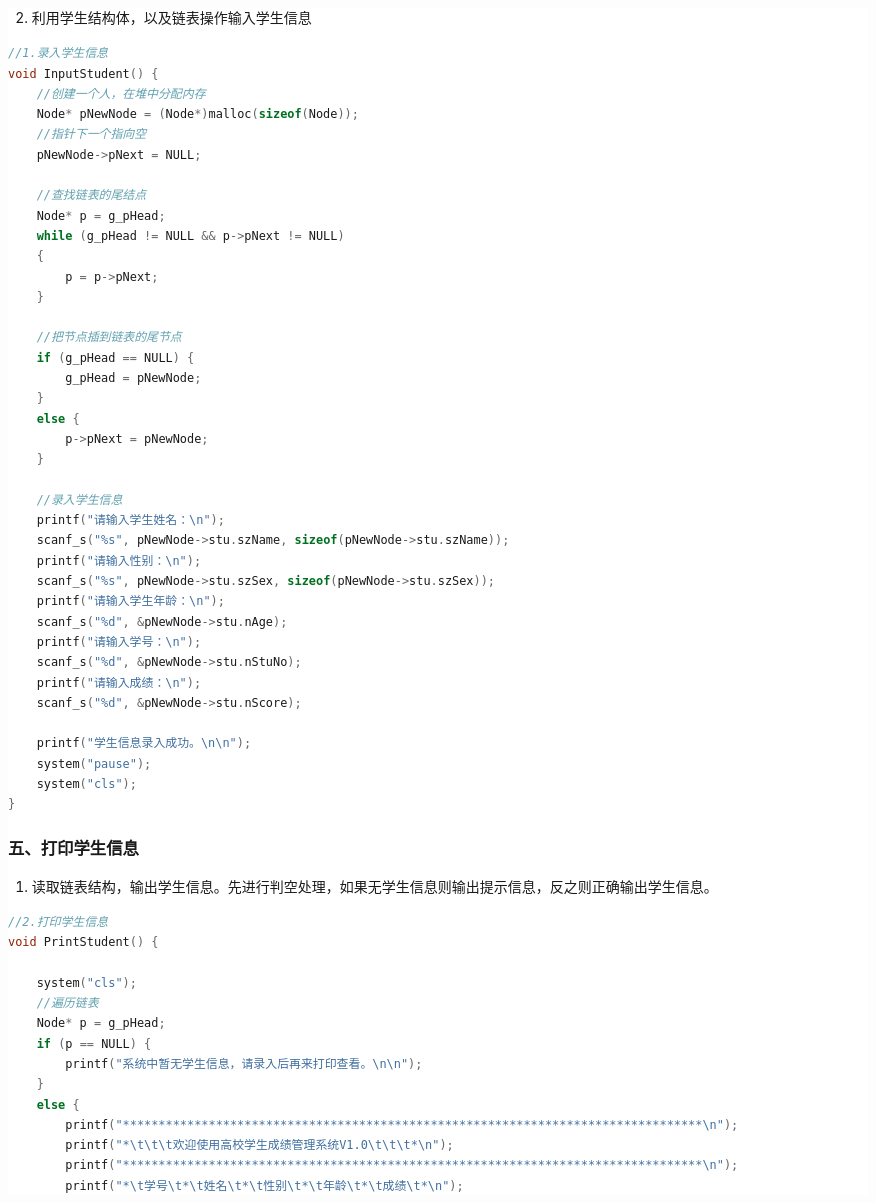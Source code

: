 
2. 利用学生结构体，以及链表操作输入学生信息

```C
//1.录入学生信息
void InputStudent() {
	//创建一个人，在堆中分配内存
	Node* pNewNode = (Node*)malloc(sizeof(Node));
	//指针下一个指向空
	pNewNode->pNext = NULL;

	//查找链表的尾结点
	Node* p = g_pHead;
	while (g_pHead != NULL && p->pNext != NULL)
	{
		p = p->pNext;
	}

	//把节点插到链表的尾节点
	if (g_pHead == NULL) {
		g_pHead = pNewNode;
	}
	else {
		p->pNext = pNewNode;
	}

	//录入学生信息
	printf("请输入学生姓名：\n");
	scanf_s("%s", pNewNode->stu.szName, sizeof(pNewNode->stu.szName));
	printf("请输入性别：\n");
	scanf_s("%s", pNewNode->stu.szSex, sizeof(pNewNode->stu.szSex));
	printf("请输入学生年龄：\n");
	scanf_s("%d", &pNewNode->stu.nAge);
	printf("请输入学号：\n");
	scanf_s("%d", &pNewNode->stu.nStuNo);
	printf("请输入成绩：\n");
	scanf_s("%d", &pNewNode->stu.nScore);

	printf("学生信息录入成功。\n\n");
	system("pause");
	system("cls");
}
```

<h3 id="5">五、打印学生信息</h3>

1. 读取链表结构，输出学生信息。先进行判空处理，如果无学生信息则输出提示信息，反之则正确输出学生信息。

```C
//2.打印学生信息
void PrintStudent() {

	system("cls");
	//遍历链表
	Node* p = g_pHead;
	if (p == NULL) {
		printf("系统中暂无学生信息，请录入后再来打印查看。\n\n");
	}
	else {
		printf("*********************************************************************************\n");
		printf("*\t\t\t欢迎使用高校学生成绩管理系统V1.0\t\t\t*\n");
		printf("*********************************************************************************\n");
		printf("*\t学号\t*\t姓名\t*\t性别\t*\t年龄\t*\t成绩\t*\n");
```